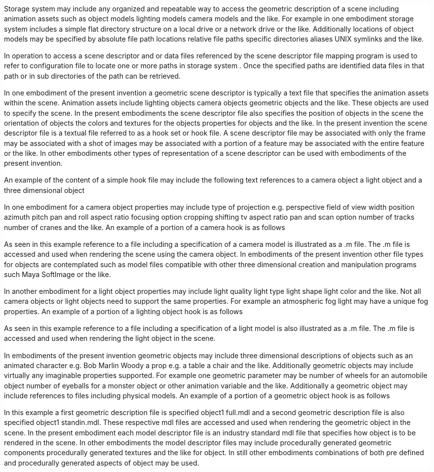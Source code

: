 Storage system may include any organized and repeatable way to access the geometric description of a scene including animation assets such as object models lighting models camera models and the like. For example in one embodiment storage system includes a simple flat directory structure on a local drive or a network drive or the like. Additionally locations of object models may be specified by absolute file path locations relative file paths specific directories aliases UNIX symlinks and the like.

In operation to access a scene descriptor and or data files referenced by the scene descriptor file mapping program is used to refer to configuration file to locate one or more paths in storage system . Once the specified paths are identified data files in that path or in sub directories of the path can be retrieved.

In one embodiment of the present invention a geometric scene descriptor is typically a text file that specifies the animation assets within the scene. Animation assets include lighting objects camera objects geometric objects and the like. These objects are used to specify the scene. In the present embodiments the scene descriptor file also specifies the position of objects in the scene the orientation of objects the colors and textures for the objects properties for objects and the like. In the present invention the scene descriptor file is a textual file referred to as a hook set or hook file. A scene descriptor file may be associated with only the frame may be associated with a shot of images may be associated with a portion of a feature may be associated with the entire feature or the like. In other embodiments other types of representation of a scene descriptor can be used with embodiments of the present invention.

An example of the content of a simple hook file may include the following text references to a camera object a light object and a three dimensional object 

In one embodiment for a camera object properties may include type of projection e.g. perspective field of view width position azimuth pitch pan and roll aspect ratio focusing option cropping shifting tv aspect ratio pan and scan option number of tracks number of cranes and the like. An example of a portion of a camera hook is as follows 

As seen in this example reference to a file including a specification of a camera model is illustrated as a .m file. The .m file is accessed and used when rendering the scene using the camera object. In embodiments of the present invention other file types for objects are contemplated such as model files compatible with other three dimensional creation and manipulation programs such Maya SoftImage or the like.

In another embodiment for a light object properties may include light quality light type light shape light color and the like. Not all camera objects or light objects need to support the same properties. For example an atmospheric fog light may have a unique fog properties. An example of a portion of a lighting object hook is as follows 

As seen in this example reference to a file including a specification of a light model is also illustrated as a .m file. The .m file is accessed and used when rendering the light object in the scene.

In embodiments of the present invention geometric objects may include three dimensional descriptions of objects such as an animated character e.g. Bob Marlin Woody a prop e.g. a table a chair and the like. Additionally geometric objects may include virtually any imaginable properties supported. For example one geometric parameter may be number of wheels for an automobile object number of eyeballs for a monster object or other animation variable and the like. Additionally a geometric object may include references to files including physical models. An example of a portion of a geometric object hook is as follows 

In this example a first geometric description file is specified object1 full.mdl and a second geometric description file is also specified object1 standin.mdl. These respective mdl files are accessed and used when rendering the geometric object in the scene. In the present embodiment each model descriptor file is an industry standard mdl file that specifies how object is to be rendered in the scene. In other embodiments the model descriptor files may include procedurally generated geometric components procedurally generated textures and the like for object. In still other embodiments combinations of both pre defined and procedurally generated aspects of object may be used.
